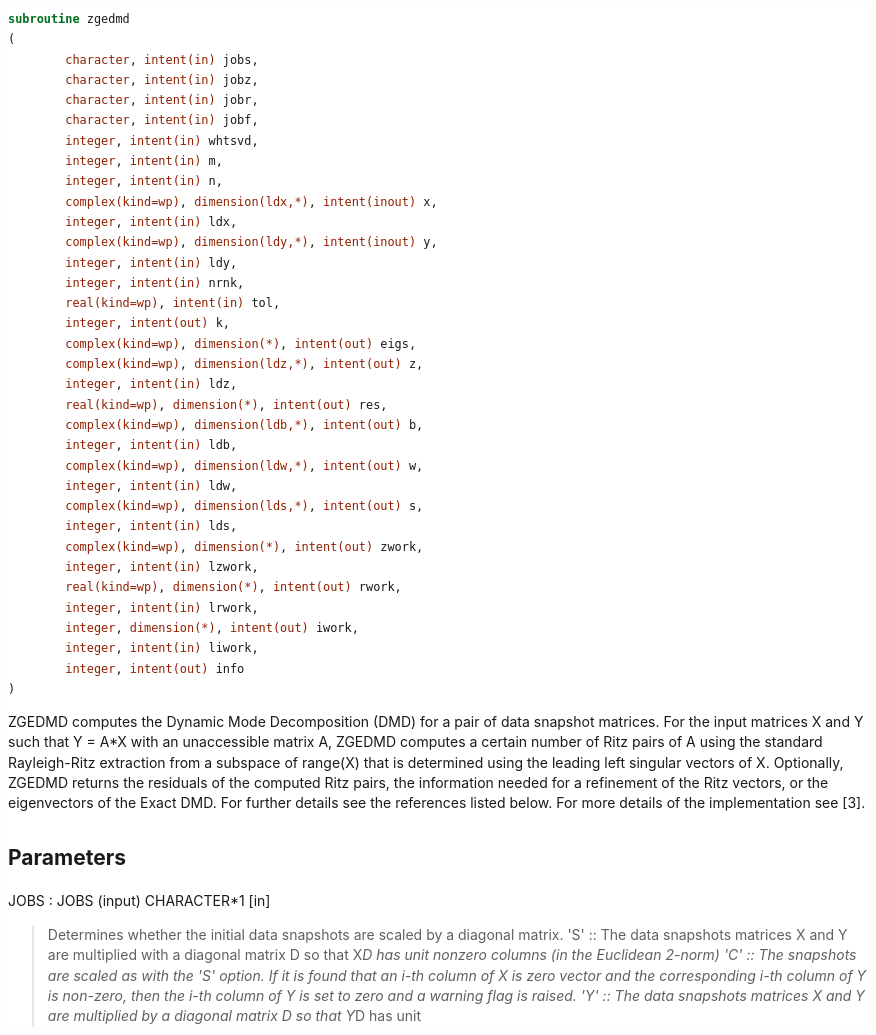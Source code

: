 ```fortran
subroutine zgedmd
(
        character, intent(in) jobs,
        character, intent(in) jobz,
        character, intent(in) jobr,
        character, intent(in) jobf,
        integer, intent(in) whtsvd,
        integer, intent(in) m,
        integer, intent(in) n,
        complex(kind=wp), dimension(ldx,*), intent(inout) x,
        integer, intent(in) ldx,
        complex(kind=wp), dimension(ldy,*), intent(inout) y,
        integer, intent(in) ldy,
        integer, intent(in) nrnk,
        real(kind=wp), intent(in) tol,
        integer, intent(out) k,
        complex(kind=wp), dimension(*), intent(out) eigs,
        complex(kind=wp), dimension(ldz,*), intent(out) z,
        integer, intent(in) ldz,
        real(kind=wp), dimension(*), intent(out) res,
        complex(kind=wp), dimension(ldb,*), intent(out) b,
        integer, intent(in) ldb,
        complex(kind=wp), dimension(ldw,*), intent(out) w,
        integer, intent(in) ldw,
        complex(kind=wp), dimension(lds,*), intent(out) s,
        integer, intent(in) lds,
        complex(kind=wp), dimension(*), intent(out) zwork,
        integer, intent(in) lzwork,
        real(kind=wp), dimension(*), intent(out) rwork,
        integer, intent(in) lrwork,
        integer, dimension(*), intent(out) iwork,
        integer, intent(in) liwork,
        integer, intent(out) info
)
```

ZGEDMD computes the Dynamic Mode Decomposition (DMD) for
a pair of data snapshot matrices. For the input matrices
X and Y such that Y = A*X with an unaccessible matrix
A, ZGEDMD computes a certain number of Ritz pairs of A using
the standard Rayleigh-Ritz extraction from a subspace of
range(X) that is determined using the leading left singular
vectors of X. Optionally, ZGEDMD returns the residuals
of the computed Ritz pairs, the information needed for
a refinement of the Ritz vectors, or the eigenvectors of
the Exact DMD.
For further details see the references listed
below. For more details of the implementation see [3].

## Parameters
JOBS : JOBS (input) CHARACTER*1 [in]
> Determines whether the initial data snapshots are scaled
> by a diagonal matrix.
> 'S' :: The data snapshots matrices X and Y are multiplied
> with a diagonal matrix D so that X*D has unit
> nonzero columns (in the Euclidean 2-norm)
> 'C' :: The snapshots are scaled as with the 'S' option.
> If it is found that an i-th column of X is zero
> vector and the corresponding i-th column of Y is
> non-zero, then the i-th column of Y is set to
> zero and a warning flag is raised.
> 'Y' :: The data snapshots matrices X and Y are multiplied
> by a diagonal matrix D so that Y*D has unit